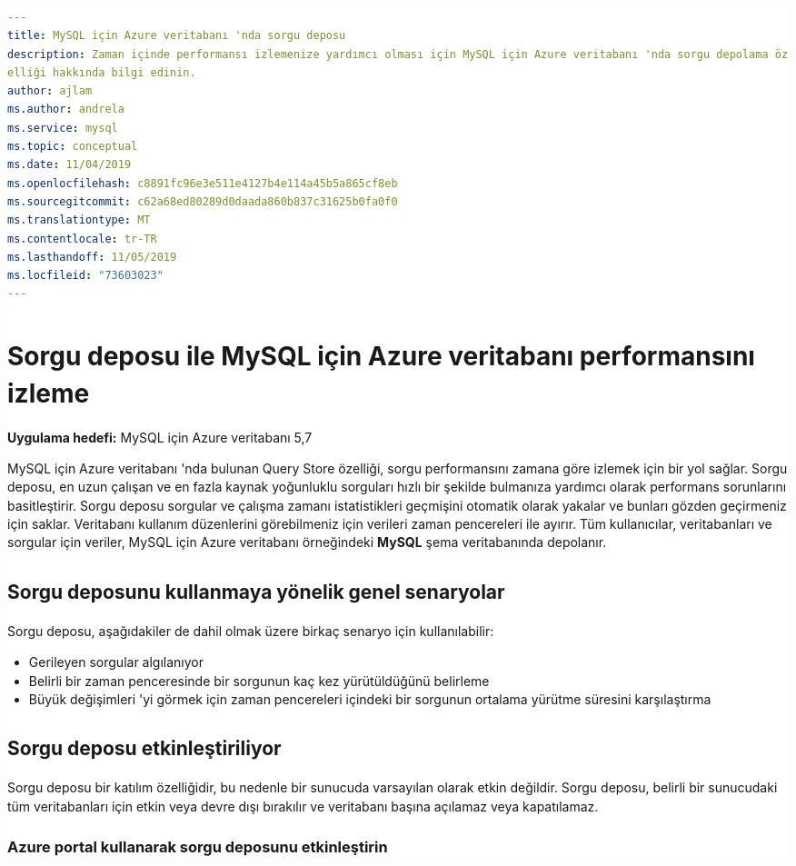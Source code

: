 ```yaml
---
title: MySQL için Azure veritabanı 'nda sorgu deposu
description: Zaman içinde performansı izlemenize yardımcı olması için MySQL için Azure veritabanı 'nda sorgu depolama özelliği hakkında bilgi edinin.
author: ajlam
ms.author: andrela
ms.service: mysql
ms.topic: conceptual
ms.date: 11/04/2019
ms.openlocfilehash: c8891fc96e3e511e4127b4e114a45b5a865cf8eb
ms.sourcegitcommit: c62a68ed80289d0daada860b837c31625b0fa0f0
ms.translationtype: MT
ms.contentlocale: tr-TR
ms.lasthandoff: 11/05/2019
ms.locfileid: "73603023"
---
```

# <a name="monitor-azure-database-for-mysql-performance-with-query-store"></a>Sorgu deposu ile MySQL için Azure veritabanı performansını izleme

**Uygulama hedefi:** MySQL için Azure veritabanı 5,7

MySQL için Azure veritabanı 'nda bulunan Query Store özelliği, sorgu performansını zamana göre izlemek için bir yol sağlar. Sorgu deposu, en uzun çalışan ve en fazla kaynak yoğunluklu sorguları hızlı bir şekilde bulmanıza yardımcı olarak performans sorunlarını basitleştirir. Sorgu deposu sorgular ve çalışma zamanı istatistikleri geçmişini otomatik olarak yakalar ve bunları gözden geçirmeniz için saklar. Veritabanı kullanım düzenlerini görebilmeniz için verileri zaman pencereleri ile ayırır. Tüm kullanıcılar, veritabanları ve sorgular için veriler, MySQL için Azure veritabanı örneğindeki **MySQL** şema veritabanında depolanır.

## <a name="common-scenarios-for-using-query-store"></a>Sorgu deposunu kullanmaya yönelik genel senaryolar

Sorgu deposu, aşağıdakiler de dahil olmak üzere birkaç senaryo için kullanılabilir:

- Gerileyen sorgular algılanıyor
- Belirli bir zaman penceresinde bir sorgunun kaç kez yürütüldüğünü belirleme
- Büyük değişimleri 'yi görmek için zaman pencereleri içindeki bir sorgunun ortalama yürütme süresini karşılaştırma

## <a name="enabling-query-store"></a>Sorgu deposu etkinleştiriliyor

Sorgu deposu bir katılım özelliğidir, bu nedenle bir sunucuda varsayılan olarak etkin değildir. Sorgu deposu, belirli bir sunucudaki tüm veritabanları için etkin veya devre dışı bırakılır ve veritabanı başına açılamaz veya kapatılamaz.

### <a name="enable-query-store-using-the-azure-portal"></a>Azure portal kullanarak sorgu deposunu etkinleştirin
